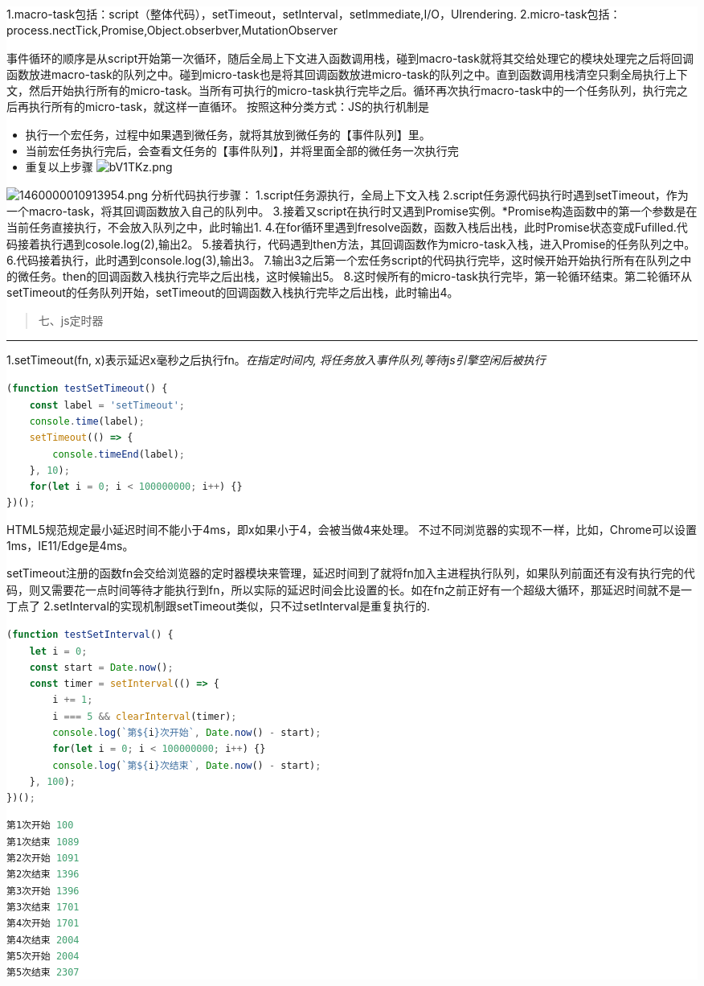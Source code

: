1.macro-task包括：script（整体代码），setTimeout，setInterval，setlmmediate,I/O，UIrendering.
2.micro-task包括：process.nectTick,Promise,Object.obserbver,MutationObserver

事件循环的顺序是从script开始第一次循环，随后全局上下文进入函数调用栈，碰到macro-task就将其交给处理它的模块处理完之后将回调函数放进macro-task的队列之中。碰到micro-task也是将其回调函数放进micro-task的队列之中。直到函数调用栈清空只剩全局执行上下文，然后开始执行所有的micro-task。当所有可执行的micro-task执行完毕之后。循环再次执行macro-task中的一个任务队列，执行完之后再执行所有的micro-task，就这样一直循环。
按照这种分类方式：JS的执行机制是
* 执行一个宏任务，过程中如果遇到微任务，就将其放到微任务的【事件队列】里。
* 当前宏任务执行完后，会查看文任务的【事件队列】，并将里面全部的微任务一次执行完
* 重复以上步骤
  ![bV1TKz.png](http://upload-images.jianshu.io/upload_images/6396529-0766e64fb4603188.png?imageMogr2/auto-orient/strip%7CimageView2/2/w/1240)

![1460000010913954.png](http://upload-images.jianshu.io/upload_images/6396529-f0bb21b0058863fb.png?imageMogr2/auto-orient/strip%7CimageView2/2/w/1240)
分析代码执行步骤：
1.script任务源执行，全局上下文入栈
2.script任务源代码执行时遇到setTimeout，作为一个macro-task，将其回调函数放入自己的队列中。
3.接着又script在执行时又遇到Promise实例。*Promise构造函数中的第一个参数是在当前任务直接执行，不会放入队列之中，此时输出1.
4.在for循环里遇到fresolve函数，函数入栈后出栈，此时Promise状态变成Fufilled.代码接着执行遇到cosole.log(2),输出2。
5.接着执行，代码遇到then方法，其回调函数作为micro-task入栈，进入Promise的任务队列之中。
6.代码接着执行，此时遇到console.log(3),输出3。
7.输出3之后第一个宏任务script的代码执行完毕，这时候开始开始执行所有在队列之中的微任务。then的回调函数入栈执行完毕之后出栈，这时候输出5。
8.这时候所有的micro-task执行完毕，第一轮循环结束。第二轮循环从setTimeout的任务队列开始，setTimeout的回调函数入栈执行完毕之后出栈，此时输出4。
>七、js定时器
---
1.setTimeout(fn, x)表示延迟x毫秒之后执行fn。*在指定时间内, 将任务放入事件队列,等待js引擎空闲后被执行*
```javascript
(function testSetTimeout() {
    const label = 'setTimeout';
    console.time(label);
    setTimeout(() => {
        console.timeEnd(label);
    }, 10);
    for(let i = 0; i < 100000000; i++) {}
})();
```
HTML5规范规定最小延迟时间不能小于4ms，即x如果小于4，会被当做4来处理。 不过不同浏览器的实现不一样，比如，Chrome可以设置1ms，IE11/Edge是4ms。

setTimeout注册的函数fn会交给浏览器的定时器模块来管理，延迟时间到了就将fn加入主进程执行队列，如果队列前面还有没有执行完的代码，则又需要花一点时间等待才能执行到fn，所以实际的延迟时间会比设置的长。如在fn之前正好有一个超级大循环，那延迟时间就不是一丁点了
2.setInterval的实现机制跟setTimeout类似，只不过setInterval是重复执行的.
```javascript
(function testSetInterval() {
    let i = 0;
    const start = Date.now();
    const timer = setInterval(() => {
        i += 1;
        i === 5 && clearInterval(timer);
        console.log(`第${i}次开始`, Date.now() - start);
        for(let i = 0; i < 100000000; i++) {}
        console.log(`第${i}次结束`, Date.now() - start);
    }, 100);
})();
```
```javascript
第1次开始 100
第1次结束 1089
第2次开始 1091
第2次结束 1396
第3次开始 1396
第3次结束 1701
第4次开始 1701
第4次结束 2004
第5次开始 2004
第5次结束 2307
```